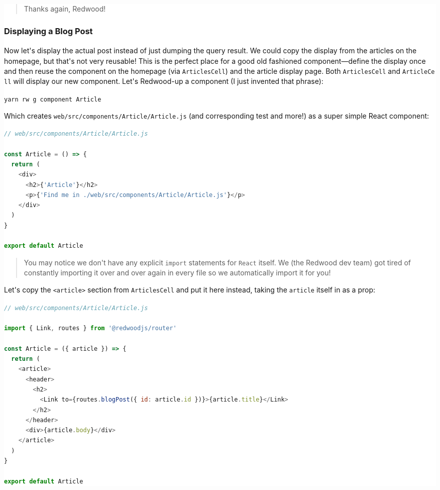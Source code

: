 >
> Thanks again, Redwood!

### Displaying a Blog Post

Now let's display the actual post instead of just dumping the query result. We could copy the display from the articles on the homepage, but that's not very reusable! This is the perfect place for a good old fashioned component—define the display once and then reuse the component on the homepage (via `ArticlesCell`) and the article display page. Both `ArticlesCell` and `ArticleCell` will display our new component. Let's Redwood-up a component (I just invented that phrase):

```bash
yarn rw g component Article
```

Which creates `web/src/components/Article/Article.js` (and corresponding test and more!) as a super simple React component:

```javascript
// web/src/components/Article/Article.js

const Article = () => {
  return (
    <div>
      <h2>{'Article'}</h2>
      <p>{'Find me in ./web/src/components/Article/Article.js'}</p>
    </div>
  )
}

export default Article
```

> You may notice we don't have any explicit `import` statements for `React` itself. We (the Redwood dev team) got tired of constantly importing it over and over again in every file so we automatically import it for you!

Let's copy the `<article>` section from `ArticlesCell` and put it here instead, taking the `article` itself in as a prop:

```javascript {3,5,7-14}
// web/src/components/Article/Article.js

import { Link, routes } from '@redwoodjs/router'

const Article = ({ article }) => {
  return (
    <article>
      <header>
        <h2>
          <Link to={routes.blogPost({ id: article.id })}>{article.title}</Link>
        </h2>
      </header>
      <div>{article.body}</div>
    </article>
  )
}

export default Article
```
